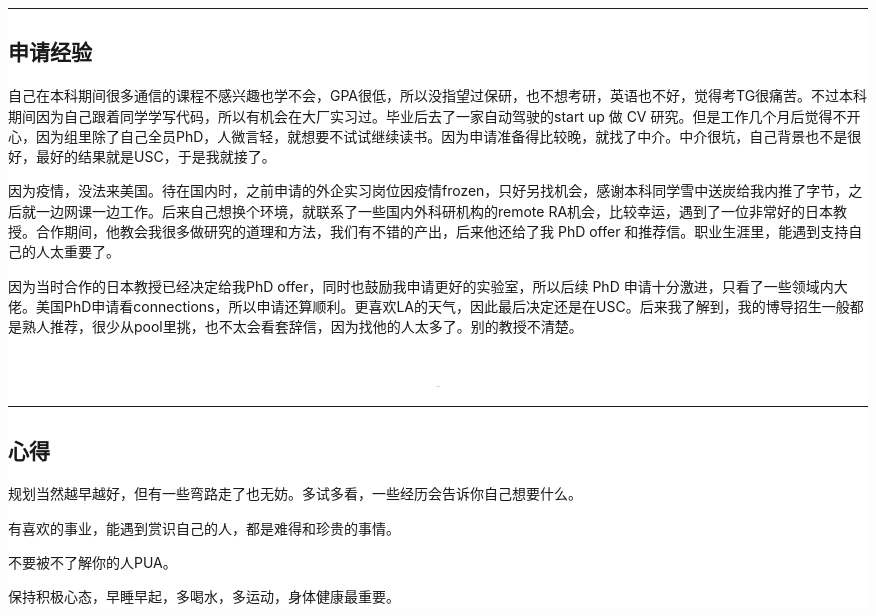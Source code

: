 



---

## 申请经验

自己在本科期间很多通信的课程不感兴趣也学不会，GPA很低，所以没指望过保研，也不想考研，英语也不好，觉得考TG很痛苦。不过本科期间因为自己跟着同学学写代码，所以有机会在大厂实习过。毕业后去了一家自动驾驶的start up 做 CV 研究。但是工作几个月后觉得不开心，因为组里除了自己全员PhD，人微言轻，就想要不试试继续读书。因为申请准备得比较晚，就找了中介。中介很坑，自己背景也不是很好，最好的结果就是USC，于是我就接了。

因为疫情，没法来美国。待在国内时，之前申请的外企实习岗位因疫情frozen，只好另找机会，感谢本科同学雪中送炭给我内推了字节，之后就一边网课一边工作。后来自己想换个环境，就联系了一些国内外科研机构的remote RA机会，比较幸运，遇到了一位非常好的日本教授。合作期间，他教会我很多做研究的道理和方法，我们有不错的产出，后来他还给了我 PhD offer 和推荐信。职业生涯里，能遇到支持自己的人太重要了。 

因为当时合作的日本教授已经决定给我PhD offer，同时也鼓励我申请更好的实验室，所以后续 PhD 申请十分激进，只看了一些领域内大佬。美国PhD申请看connections，所以申请还算顺利。更喜欢LA的天气，因此最后决定还是在USC。后来我了解到，我的博导招生一般都是熟人推荐，很少从pool里挑，也不太会看套辞信，因为找他的人太多了。别的教授不清楚。



 <center>
    <img style="border-radius: 0.3125em;
    box-shadow: 0 2px 4px 0 rgba(34,36,38,.12),0 2px 10px 0 rgba(34,36,38,.08);" 
    src="https://user-images.githubusercontent.com/100942238/212527906-2a82bca3-bd94-4915-9568-3c517e189302.jpg" width = "67%" alt=""/>
    <br>
    <div style="color:orange; border-bottom: 1px solid #d9d9d9;
    display: inline-block;
    color: #999;
    padding: 2px;">
  	</div>
</center>

 

---

## 心得

规划当然越早越好，但有一些弯路走了也无妨。多试多看，一些经历会告诉你自己想要什么。

有喜欢的事业，能遇到赏识自己的人，都是难得和珍贵的事情。

不要被不了解你的人PUA。

保持积极心态，早睡早起，多喝水，多运动，身体健康最重要。



